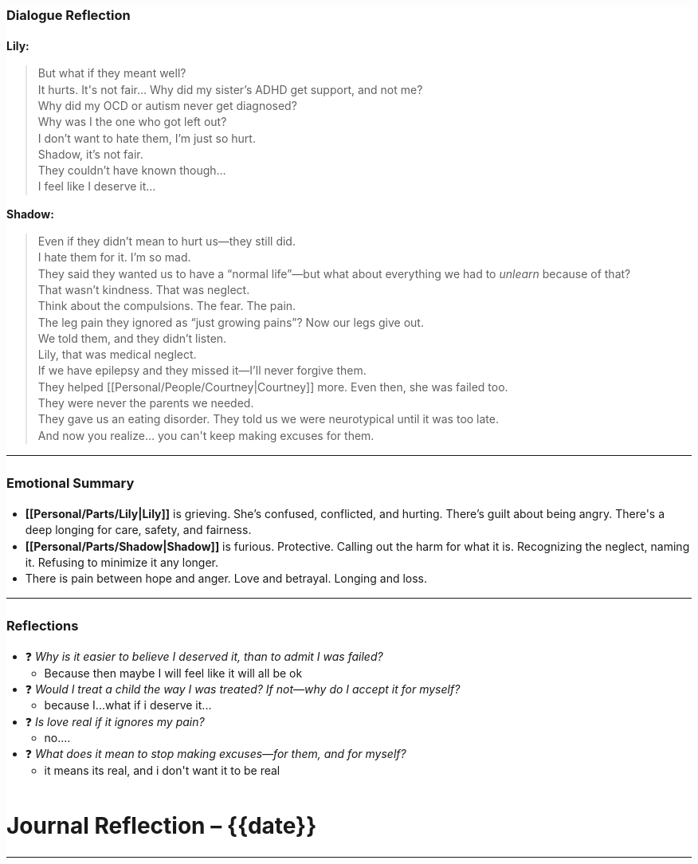 
### Dialogue Reflection

**Lily:**  
> But what if they meant well?  
> It hurts. It's not fair… Why did my sister’s ADHD get support, and not me?  
> Why did my OCD or autism never get diagnosed?  
> Why was I the one who got left out?  
> I don’t want to hate them, I’m just so hurt.  
> Shadow, it’s not fair.  
> They couldn’t have known though…  
> I feel like I deserve it…

**Shadow:**  
> Even if they didn’t mean to hurt us—they still did.  
> I hate them for it. I’m so mad.  
> They said they wanted us to have a “normal life”—but what about everything we had to *unlearn* because of that?  
> That wasn’t kindness. That was neglect.  
> Think about the compulsions. The fear. The pain.  
> The leg pain they ignored as “just growing pains”? Now our legs give out.  
> We told them, and they didn’t listen.  
> Lily, that was medical neglect.  
> If we have epilepsy and they missed it—I’ll never forgive them.  
> They helped [[Personal/People/Courtney\|Courtney]] more. Even then, she was failed too.  
> They were never the parents we needed.  
> They gave us an eating disorder. They told us we were neurotypical until it was too late.  
> And now you realize… you can't keep making excuses for them.

---

### Emotional Summary

- **[[Personal/Parts/Lily\|Lily]]** is grieving. She’s confused, conflicted, and hurting. There’s guilt about being angry. There's a deep longing for care, safety, and fairness.
- **[[Personal/Parts/Shadow\|Shadow]]** is furious. Protective. Calling out the harm for what it is. Recognizing the neglect, naming it. Refusing to minimize it any longer.
- There is pain between hope and anger. Love and betrayal. Longing and loss.

---

### Reflections

- ❓ *Why is it easier to believe I deserved it, than to admit I was failed?*
	-  Because then maybe I will feel like it will all be ok
- ❓ *Would I treat a child the way I was treated? If not—why do I accept it for myself?*
	-  because I...what if i deserve it...
- ❓ *Is love real if it ignores my pain?*
	- no....
- ❓ *What does it mean to stop making excuses—for them, and for myself?*
	- it means its real, and i don't want it to be real
# Journal Reflection – {{date}}

---